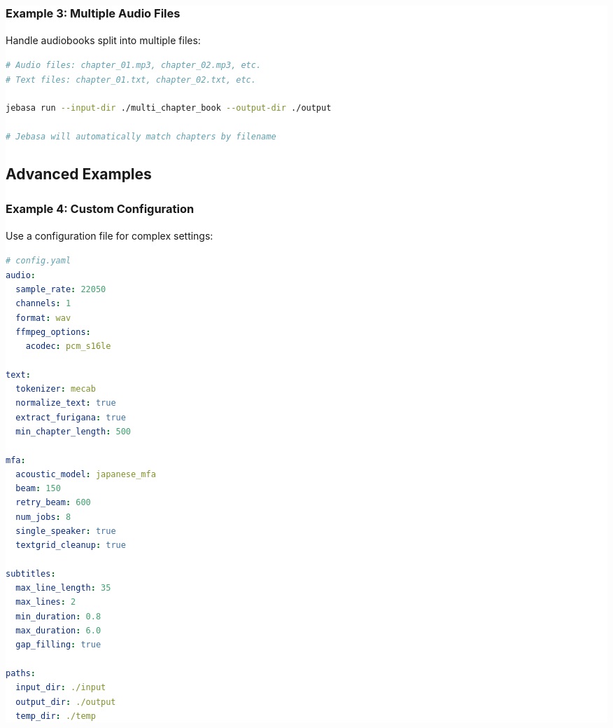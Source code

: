 ### Example 3: Multiple Audio Files

Handle audiobooks split into multiple files:

```bash
# Audio files: chapter_01.mp3, chapter_02.mp3, etc.
# Text files: chapter_01.txt, chapter_02.txt, etc.

jebasa run --input-dir ./multi_chapter_book --output-dir ./output

# Jebasa will automatically match chapters by filename
```

## Advanced Examples

### Example 4: Custom Configuration

Use a configuration file for complex settings:

```yaml
# config.yaml
audio:
  sample_rate: 22050
  channels: 1
  format: wav
  ffmpeg_options:
    acodec: pcm_s16le

text:
  tokenizer: mecab
  normalize_text: true
  extract_furigana: true
  min_chapter_length: 500

mfa:
  acoustic_model: japanese_mfa
  beam: 150
  retry_beam: 600
  num_jobs: 8
  single_speaker: true
  textgrid_cleanup: true

subtitles:
  max_line_length: 35
  max_lines: 2
  min_duration: 0.8
  max_duration: 6.0
  gap_filling: true

paths:
  input_dir: ./input
  output_dir: ./output
  temp_dir: ./temp
```
